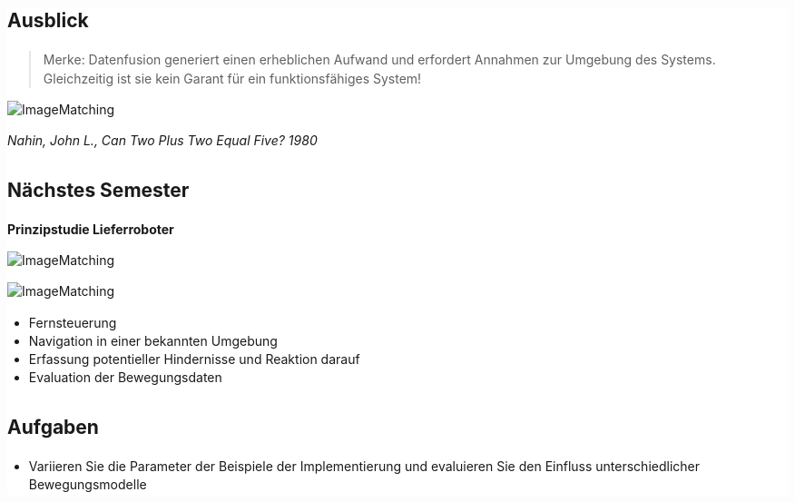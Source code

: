 ## Ausblick

> Merke: Datenfusion generiert einen erheblichen Aufwand und erfordert Annahmen zur Umgebung des Systems. Gleichzeitig ist sie kein Garant für ein funktionsfähiges System!

![ImageMatching](./image/12_Datenfusion/Nahin.png)

_Nahin, John L., Can Two Plus Two Equal Five? 1980_

## Nächstes Semester

**Prinzipstudie Lieferroboter**

![ImageMatching](./image/12_Datenfusion/husky.jpg)

![ImageMatching](./image/12_Datenfusion/Beschleunigungsdaten.png)

+ Fernsteuerung
+ Navigation in einer bekannten Umgebung
+ Erfassung potentieller Hindernisse und Reaktion darauf
+ Evaluation der Bewegungsdaten


## Aufgaben

+ Variieren Sie die Parameter der Beispiele der Implementierung und evaluieren Sie den Einfluss unterschiedlicher Bewegungsmodelle
